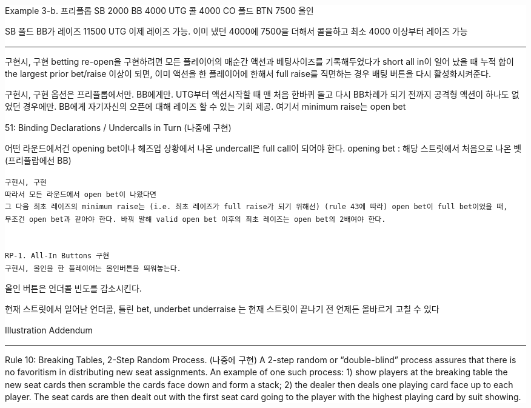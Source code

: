 Example 3-b.
프리플롭
SB 2000
BB 4000
UTG 콜 4000
CO 폴드
BTN 7500 올인
 
SB 폴드
BB가 레이즈 11500
UTG 이제 레이즈 가능. 이미 냈던 4000에 7500을 더해서 콜을하고 최소 4000 이상부터 레이즈 가능
 
--------------------------------------------------------------------------------
구현시, 구현
betting re-open을 구현하려면
모든 플레이어의 매순간 액션과 베팅사이즈를 기록해두었다가 short all in이 일어 났을 때
누적 합이 the largest prior bet/raise 이상이 되면, 
이미 액션을 한 플레이어에 한해서 full raise를 직면하는 경우 배팅 버튼을 다시 활성화시켜준다.

구현시, 구현
옵션은 프리플롭에서만. BB에게만. UTG부터 액션시작할 때 맨 처음 한바퀴 돌고 다시 BB차례가 되기 전까지 공격형 액션이 하나도 없었던 경우에만. BB에게 자기자신의 오픈에 대해 레이즈 할 수 있는 기회 제공. 여기서 minimum raise는 open bet
 
 
 
51: Binding Declarations / Undercalls in Turn (나중에 구현)
 
어떤 라운드에서건 opening bet이나 헤즈업 상황에서 나온 undercall은 full call이 되어야 한다.
opening bet : 해당 스트릿에서 처음으로 나온 벳 (프리플랍에선 BB)
 
    구현시, 구현
    따라서 모든 라운드에서 open bet이 나왔다면 
    그 다음 최초 레이즈의 minimum raise는 (i.e. 최초 레이즈가 full raise가 되기 위해선) (rule 43에 따라) open bet이 full bet이었을 때,
    무조건 open bet과 같아야 한다. 바꿔 말해 valid open bet 이후의 최초 레이즈는 open bet의 2배여야 한다.
 

    RP-1. All-In Buttons 구현
    구현시, 올인을 한 플레이어는 올인버튼을 띄워놓는다.   
올인 버튼은 언더콜 빈도를 감소시킨다.

현재 스트릿에서 일어난 언더콜, 틀린 bet, underbet underraise 는 현재 스트릿이 끝나기 전 언제든 올바르게 고칠 수 있다
 
Illustration Addendum
 
 
 
 
 
 
--------------------------------------------------------------------------------
 
 
Rule 10: Breaking Tables, 2-Step Random Process. (나중에 구현)
A 2-step random or “double-blind” process assures that there is no favoritism in distributing new seat assignments. An example of one such process: 1) show players at the breaking table the new seat cards then scramble the cards face down and form a stack; 2) the dealer then deals one playing card face up to each player. The seat cards are then dealt out with the first seat card going to the player with the highest playing card by suit showing.
 